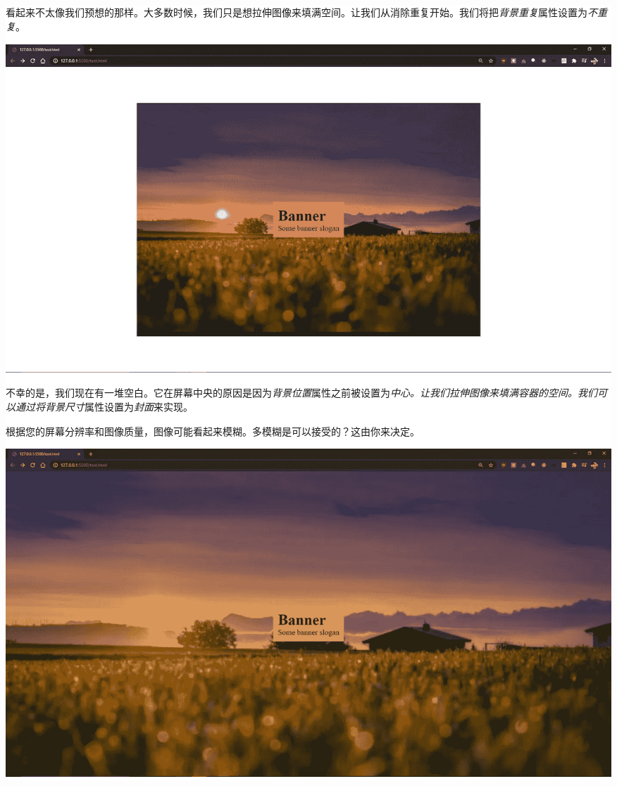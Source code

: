 看起来不太像我们预想的那样。大多数时候，我们只是想拉伸图像来填满空间。让我们从消除重复开始。我们将把*背景重复*属性设置为*不重复*。

![](img/98bec1041fbff43979f11819374622bd.png)

不幸的是，我们现在有一堆空白。它在屏幕中央的原因是因为*背景位置*属性之前被设置为*中心。*让我们拉伸图像来填满容器的空间。我们可以通过将*背景尺寸*属性设置为*封面*来实现。

根据您的屏幕分辨率和图像质量，图像可能看起来模糊。多模糊是可以接受的？这由你来决定。

![](img/fabfd4d26cf0cc6eee923e01ad977bbf.png)
